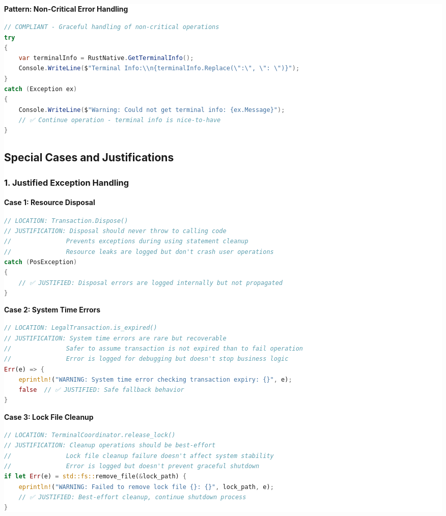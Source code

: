 ```csharp
```

**Pattern: Non-Critical Error Handling**
```csharp
// COMPLIANT - Graceful handling of non-critical operations
try 
{
    var terminalInfo = RustNative.GetTerminalInfo();
    Console.WriteLine($"Terminal Info:\\n{terminalInfo.Replace(\":\", \": \")}");
} 
catch (Exception ex) 
{
    Console.WriteLine($"Warning: Could not get terminal info: {ex.Message}");
    // ✅ Continue operation - terminal info is nice-to-have
}
```

## Special Cases and Justifications

### 1. Justified Exception Handling

**Case 1: Resource Disposal**
```csharp
// LOCATION: Transaction.Dispose()
// JUSTIFICATION: Disposal should never throw to calling code
//               Prevents exceptions during using statement cleanup
//               Resource leaks are logged but don't crash user operations
catch (PosException)
{
    // ✅ JUSTIFIED: Disposal errors are logged internally but not propagated
}
```

**Case 2: System Time Errors**
```rust
// LOCATION: LegalTransaction.is_expired()
// JUSTIFICATION: System time errors are rare but recoverable
//               Safer to assume transaction is not expired than to fail operation
//               Error is logged for debugging but doesn't stop business logic
Err(e) => {
    eprintln!("WARNING: System time error checking transaction expiry: {}", e);
    false  // ✅ JUSTIFIED: Safe fallback behavior
}
```

**Case 3: Lock File Cleanup**
```rust
// LOCATION: TerminalCoordinator.release_lock()
// JUSTIFICATION: Cleanup operations should be best-effort
//               Lock file cleanup failure doesn't affect system stability
//               Error is logged but doesn't prevent graceful shutdown
if let Err(e) = std::fs::remove_file(&lock_path) {
    eprintln!("WARNING: Failed to remove lock file {}: {}", lock_path, e);
    // ✅ JUSTIFIED: Best-effort cleanup, continue shutdown process
}
```
